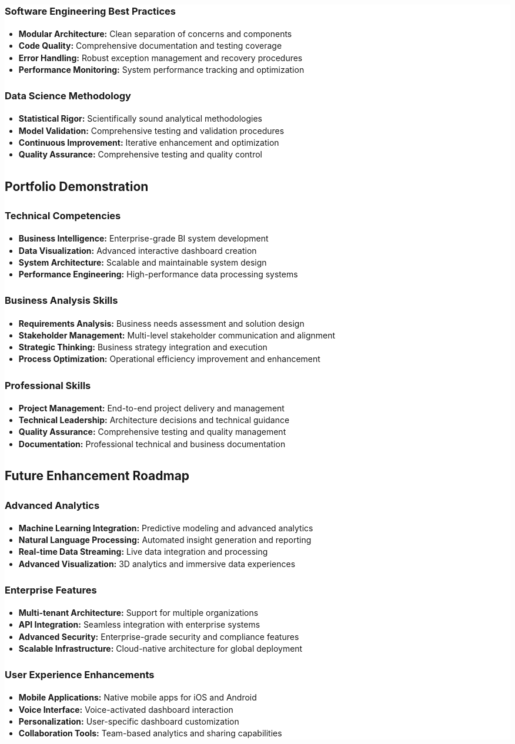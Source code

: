 ### Software Engineering Best Practices
- **Modular Architecture:** Clean separation of concerns and components
- **Code Quality:** Comprehensive documentation and testing coverage
- **Error Handling:** Robust exception management and recovery procedures
- **Performance Monitoring:** System performance tracking and optimization

### Data Science Methodology
- **Statistical Rigor:** Scientifically sound analytical methodologies
- **Model Validation:** Comprehensive testing and validation procedures
- **Continuous Improvement:** Iterative enhancement and optimization
- **Quality Assurance:** Comprehensive testing and quality control

## Portfolio Demonstration

### Technical Competencies
- **Business Intelligence:** Enterprise-grade BI system development
- **Data Visualization:** Advanced interactive dashboard creation
- **System Architecture:** Scalable and maintainable system design
- **Performance Engineering:** High-performance data processing systems

### Business Analysis Skills
- **Requirements Analysis:** Business needs assessment and solution design
- **Stakeholder Management:** Multi-level stakeholder communication and alignment
- **Strategic Thinking:** Business strategy integration and execution
- **Process Optimization:** Operational efficiency improvement and enhancement

### Professional Skills
- **Project Management:** End-to-end project delivery and management
- **Technical Leadership:** Architecture decisions and technical guidance
- **Quality Assurance:** Comprehensive testing and quality management
- **Documentation:** Professional technical and business documentation

## Future Enhancement Roadmap

### Advanced Analytics
- **Machine Learning Integration:** Predictive modeling and advanced analytics
- **Natural Language Processing:** Automated insight generation and reporting
- **Real-time Data Streaming:** Live data integration and processing
- **Advanced Visualization:** 3D analytics and immersive data experiences

### Enterprise Features
- **Multi-tenant Architecture:** Support for multiple organizations
- **API Integration:** Seamless integration with enterprise systems
- **Advanced Security:** Enterprise-grade security and compliance features
- **Scalable Infrastructure:** Cloud-native architecture for global deployment

### User Experience Enhancements
- **Mobile Applications:** Native mobile apps for iOS and Android
- **Voice Interface:** Voice-activated dashboard interaction
- **Personalization:** User-specific dashboard customization
- **Collaboration Tools:** Team-based analytics and sharing capabilities
